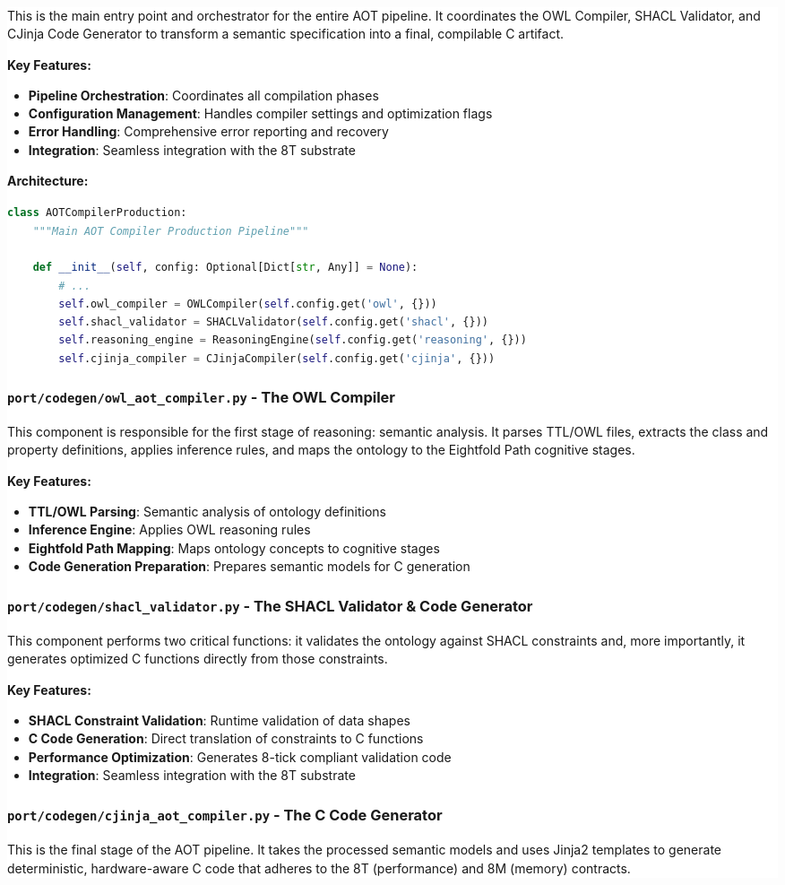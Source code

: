 This is the main entry point and orchestrator for the entire AOT pipeline. It coordinates the OWL Compiler, SHACL Validator, and CJinja Code Generator to transform a semantic specification into a final, compilable C artifact.

**Key Features:**
- **Pipeline Orchestration**: Coordinates all compilation phases
- **Configuration Management**: Handles compiler settings and optimization flags
- **Error Handling**: Comprehensive error reporting and recovery
- **Integration**: Seamless integration with the 8T substrate

**Architecture:**
```python
class AOTCompilerProduction:
    """Main AOT Compiler Production Pipeline"""
    
    def __init__(self, config: Optional[Dict[str, Any]] = None):
        # ...
        self.owl_compiler = OWLCompiler(self.config.get('owl', {}))
        self.shacl_validator = SHACLValidator(self.config.get('shacl', {}))
        self.reasoning_engine = ReasoningEngine(self.config.get('reasoning', {}))
        self.cjinja_compiler = CJinjaCompiler(self.config.get('cjinja', {}))
```

### `port/codegen/owl_aot_compiler.py` - The OWL Compiler

This component is responsible for the first stage of reasoning: semantic analysis. It parses TTL/OWL files, extracts the class and property definitions, applies inference rules, and maps the ontology to the Eightfold Path cognitive stages.

**Key Features:**
- **TTL/OWL Parsing**: Semantic analysis of ontology definitions
- **Inference Engine**: Applies OWL reasoning rules
- **Eightfold Path Mapping**: Maps ontology concepts to cognitive stages
- **Code Generation Preparation**: Prepares semantic models for C generation

### `port/codegen/shacl_validator.py` - The SHACL Validator & Code Generator

This component performs two critical functions: it validates the ontology against SHACL constraints and, more importantly, it generates optimized C functions directly from those constraints.

**Key Features:**
- **SHACL Constraint Validation**: Runtime validation of data shapes
- **C Code Generation**: Direct translation of constraints to C functions
- **Performance Optimization**: Generates 8-tick compliant validation code
- **Integration**: Seamless integration with the 8T substrate

### `port/codegen/cjinja_aot_compiler.py` - The C Code Generator

This is the final stage of the AOT pipeline. It takes the processed semantic models and uses Jinja2 templates to generate deterministic, hardware-aware C code that adheres to the 8T (performance) and 8M (memory) contracts.
